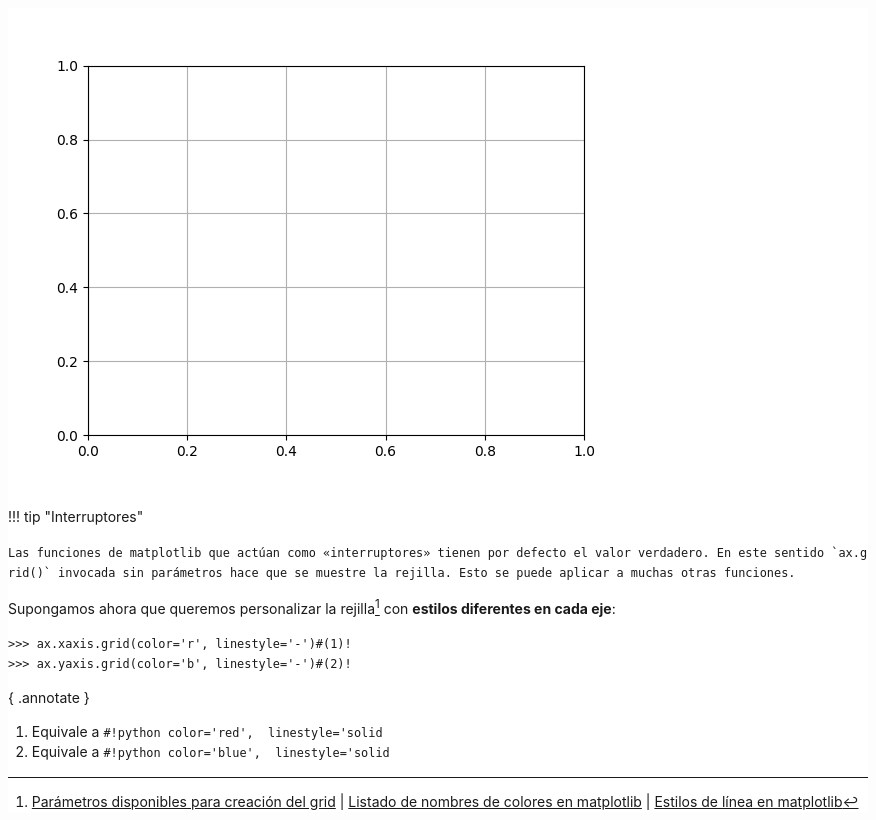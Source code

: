![Rejilla por defecto](images/matplotlib/default-grid.png)

!!! tip "Interruptores"

    Las funciones de matplotlib que actúan como «interruptores» tienen por defecto el valor verdadero. En este sentido `ax.grid()` invocada sin parámetros hace que se muestre la rejilla. Esto se puede aplicar a muchas otras funciones.

Supongamos ahora que queremos personalizar la rejilla[^2] con **estilos diferentes en cada eje**:

```pycon
>>> ax.xaxis.grid(color='r', linestyle='-')#(1)!
>>> ax.yaxis.grid(color='b', linestyle='-')#(2)!
```
{ .annotate }

1. Equivale a `#!python color='red',  linestyle='solid`
2. Equivale a `#!python color='blue',  linestyle='solid`

<div class="result" markdown>

[^1]: Se suele usar el término inglés «inches».
[^2]: [Parámetros disponibles para creación del grid](https://matplotlib.org/stable/api/_as_gen/matplotlib.pyplot.grid.html) | [Listado de nombres de colores en matplotlib](https://matplotlib.org/stable/gallery/color/named_colors.html) | [Estilos de línea en matplotlib](https://matplotlib.org/stable/gallery/lines_bars_and_markers/linestyles.html) 
[^3]: Se suele usar el término inglés «ticks».
[^4]: [NBA](https://nba.com) :material-arrow-right-bold: National Basketball League (liga estadounidense de baloncesto).
[^5]: [BMW](https://bmw.es) :material-arrow-right-bold: Fabricante alemán de automóviles y motocicletas.
[^6]: [Los Vengadores](https://es.wikipedia.org/wiki/Los_Vengadores) :material-arrow-right-bold: Equipo de superhéroes publicados por Marvel Comics.
[^7]: [Pokemon](https://www.pokemon.com/es) :material-arrow-right-bold: Franquicia de medios que originalmente comenzó como un videojuego RPG, pero debido a su popularidad ha logrado expandirse a otros medios de entretenimiento como series de televisión, películas, juegos de cartas, ropa, entre otros, convirtiéndose en una marca que es reconocida en el mercado mundial.
[^8]: [IMDB](https://www.imdb.com/) :material-arrow-right-bold: Reconocida página web que contiene valoraciones sobre películas y series.
[^9]: Mega Watio Hora (medida de consumo de energía).